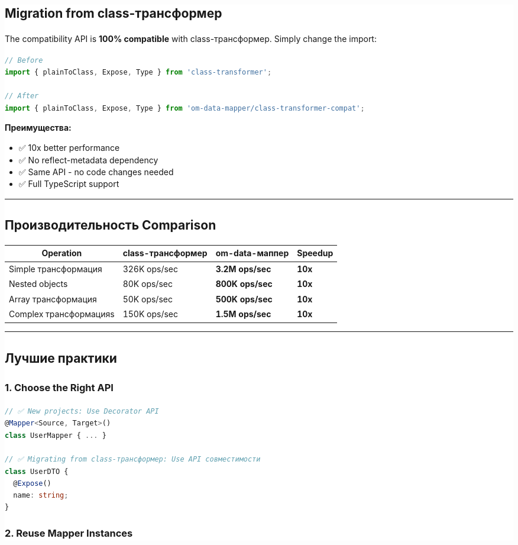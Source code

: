 
## Migration from class-трансформер

The compatibility API is **100% compatible** with class-трансформер. Simply change the import:

```typescript
// Before
import { plainToClass, Expose, Type } from 'class-transformer';

// After
import { plainToClass, Expose, Type } from 'om-data-mapper/class-transformer-compat';
```

**Преимущества:**
- ✅ 10x better performance
- ✅ No reflect-metadata dependency
- ✅ Same API - no code changes needed
- ✅ Full TypeScript support

---

## Производительность Comparison

| Operation | class-трансформер | om-data-маппер | Speedup |
|-----------|------------------|----------------|---------|
| Simple трансформация | 326K ops/sec | **3.2M ops/sec** | **10x** |
| Nested objects | 80K ops/sec | **800K ops/sec** | **10x** |
| Array трансформация | 50K ops/sec | **500K ops/sec** | **10x** |
| Complex трансформацияs | 150K ops/sec | **1.5M ops/sec** | **10x** |

---

## Лучшие практики

### 1. Choose the Right API

```typescript
// ✅ New projects: Use Decorator API
@Mapper<Source, Target>()
class UserMapper { ... }

// ✅ Migrating from class-трансформер: Use API совместимости
class UserDTO {
  @Expose()
  name: string;
}
```

### 2. Reuse Mapper Instances
